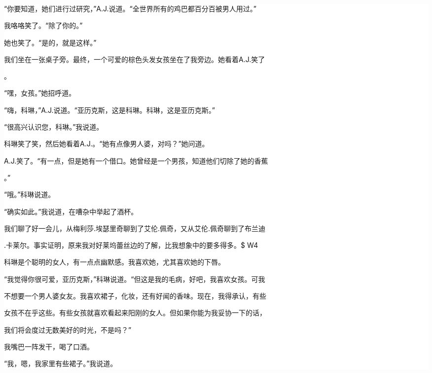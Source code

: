 



“你要知道，她们进行过研究，”A.J.说道。“全世界所有的鸡巴都百分百被男人用过。”



我咯咯笑了。“除了你的。”

她也笑了。“是的，就是这样。”



我们坐在一张桌子旁。最终，一个可爱的棕色头发女孩坐在了我旁边。她看着A.J.笑了

。



“嘿，女孩。”她招呼道。





“嗨，科琳，”A.J.说道。“亚历克斯，这是科琳。科琳，这是亚历克斯。”



“很高兴认识您，科琳。”我说道。





科琳笑了笑，然后她看着A.J.。“她有点像男人婆，对吗？”她问道。



A.J.笑了。“有一点，但是她有一个借口。她曾经是一个男孩，知道他们切除了她的香蕉

。”

“哦。”科琳说道。



“确实如此。”我说道，在嘈杂中举起了酒杯。



我们聊了好一会儿，从梅利莎.埃瑟里奇聊到了艾伦.佩奇，又从艾伦.佩奇聊到了布兰迪

.卡莱尔。事实证明，原来我对好莱坞蕾丝边的了解，比我想象中的要多得多。$    W4



科琳是个聪明的女人，有一点点幽默感。我喜欢她，尤其喜欢她的下唇。

“我觉得你很可爱，亚历克斯，”科琳说道。“但这是我的毛病，好吧，我喜欢女孩。可我

不想要一个男人婆女友。我喜欢裙子，化妆，还有好闻的香味。现在，我得承认，有些

女孩不在乎这些。有些女孩就喜欢看起来阳刚的女人。但如果你能为我妥协一下的话，

我们将会度过无数美好的时光，不是吗？”



我嘴巴一阵发干，喝了口酒。



“我，嗯，我家里有些裙子。”我说道。
